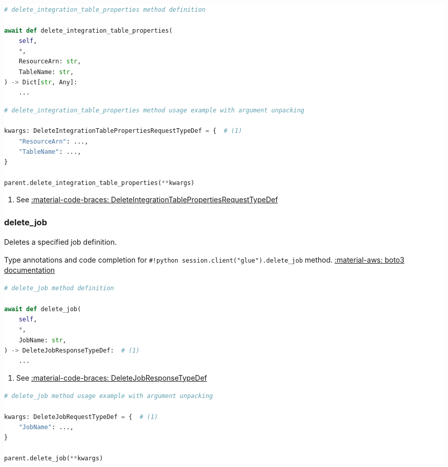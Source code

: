 ```python
# delete_integration_table_properties method definition

await def delete_integration_table_properties(
    self,
    *,
    ResourceArn: str,
    TableName: str,
) -> Dict[str, Any]:
    ...
```

```python
# delete_integration_table_properties method usage example with argument unpacking

kwargs: DeleteIntegrationTablePropertiesRequestTypeDef = {  # (1)
    "ResourceArn": ...,
    "TableName": ...,
}

parent.delete_integration_table_properties(**kwargs)
```

1. See [:material-code-braces: DeleteIntegrationTablePropertiesRequestTypeDef](./type_defs.md#deleteintegrationtablepropertiesrequesttypedef)

### delete\_job

Deletes a specified job definition.

Type annotations and code completion for `#!python session.client("glue").delete_job` method.
[:material-aws: boto3 documentation](https://boto3.amazonaws.com/v1/documentation/api/latest/reference/services/glue.html#Glue.Client)

```python
# delete_job method definition

await def delete_job(
    self,
    *,
    JobName: str,
) -> DeleteJobResponseTypeDef:  # (1)
    ...
```

1. See [:material-code-braces: DeleteJobResponseTypeDef](./type_defs.md#deletejobresponsetypedef)


```python
# delete_job method usage example with argument unpacking

kwargs: DeleteJobRequestTypeDef = {  # (1)
    "JobName": ...,
}

parent.delete_job(**kwargs)
```

